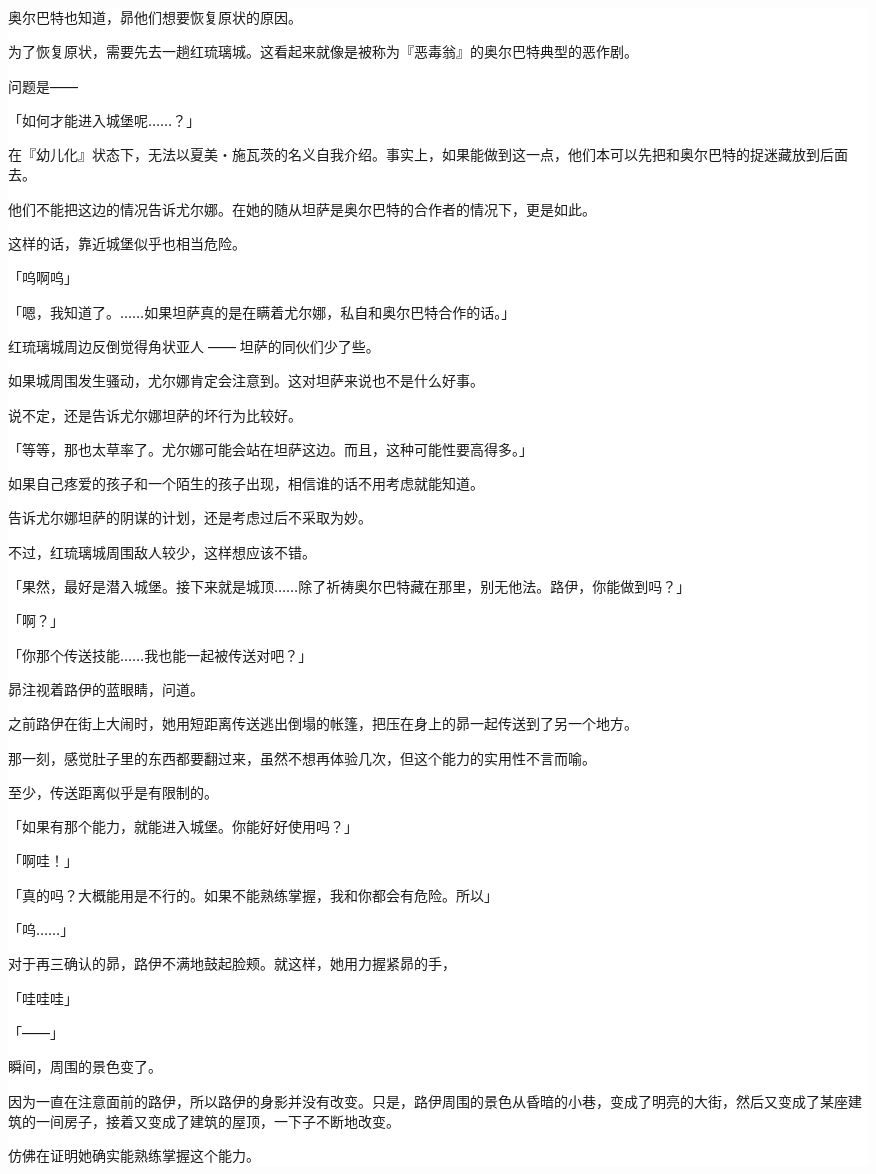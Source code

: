 奥尔巴特也知道，昴他们想要恢复原状的原因。

为了恢复原状，需要先去一趟红琉璃城。这看起来就像是被称为『恶毒翁』的奥尔巴特典型的恶作剧。

问题是——

「如何才能进入城堡呢……？」

在『幼儿化』状态下，无法以夏美・施瓦茨的名义自我介绍。事实上，如果能做到这一点，他们本可以先把和奥尔巴特的捉迷藏放到后面去。

他们不能把这边的情况告诉尤尔娜。在她的随从坦萨是奥尔巴特的合作者的情况下，更是如此。

这样的话，靠近城堡似乎也相当危险。

「呜啊呜」

「嗯，我知道了。……如果坦萨真的是在瞒着尤尔娜，私自和奥尔巴特合作的话。」

红琉璃城周边反倒觉得角状亚人 —— 坦萨的同伙们少了些。

如果城周围发生骚动，尤尔娜肯定会注意到。这对坦萨来说也不是什么好事。

说不定，还是告诉尤尔娜坦萨的坏行为比较好。

「等等，那也太草率了。尤尔娜可能会站在坦萨这边。而且，这种可能性要高得多。」

如果自己疼爱的孩子和一个陌生的孩子出现，相信谁的话不用考虑就能知道。

告诉尤尔娜坦萨的阴谋的计划，还是考虑过后不采取为妙。

不过，红琉璃城周围敌人较少，这样想应该不错。

「果然，最好是潜入城堡。接下来就是城顶……除了祈祷奥尔巴特藏在那里，别无他法。路伊，你能做到吗？」

「啊？」

「你那个传送技能……我也能一起被传送对吧？」

昴注视着路伊的蓝眼睛，问道。

之前路伊在街上大闹时，她用短距离传送逃出倒塌的帐篷，把压在身上的昴一起传送到了另一个地方。

那一刻，感觉肚子里的东西都要翻过来，虽然不想再体验几次，但这个能力的实用性不言而喻。

至少，传送距离似乎是有限制的。

「如果有那个能力，就能进入城堡。你能好好使用吗？」

「啊哇！」

「真的吗？大概能用是不行的。如果不能熟练掌握，我和你都会有危险。所以」

「呜……」

对于再三确认的昴，路伊不满地鼓起脸颊。就这样，她用力握紧昴的手，

「哇哇哇」

「――」

瞬间，周围的景色变了。

因为一直在注意面前的路伊，所以路伊的身影并没有改变。只是，路伊周围的景色从昏暗的小巷，变成了明亮的大街，然后又变成了某座建筑的一间房子，接着又变成了建筑的屋顶，一下子不断地改变。

仿佛在证明她确实能熟练掌握这个能力。
